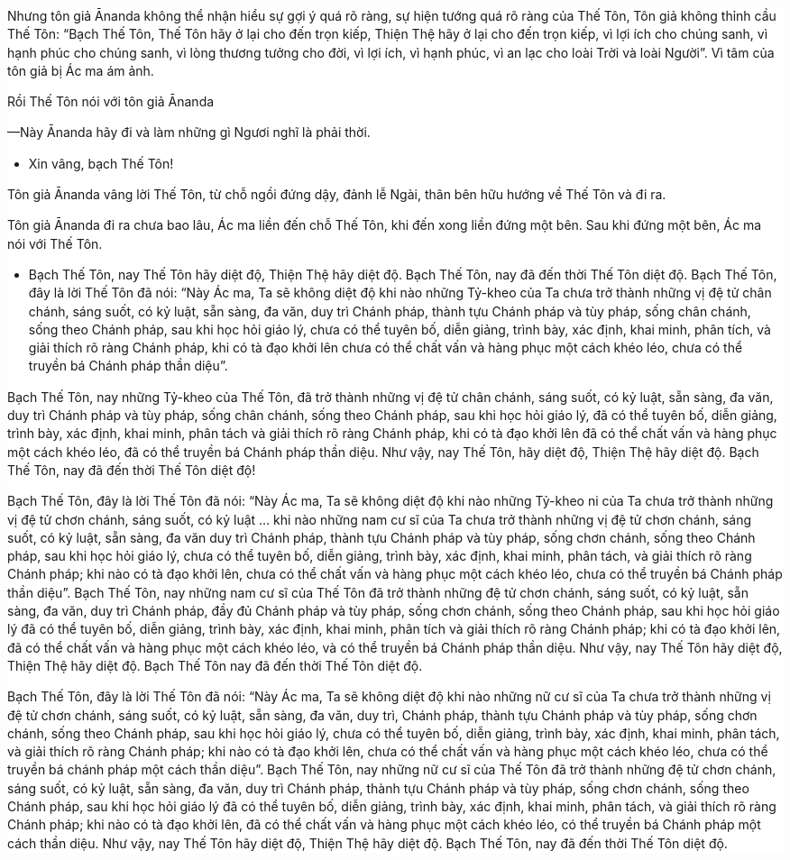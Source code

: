 Nhưng tôn giả Ānanda không thể nhận hiểu sự gợi ý quá rõ ràng, sự hiện tướng quá rõ ràng của Thế Tôn, Tôn giả không thỉnh cầu Thế Tôn: “Bạch Thế Tôn, Thế Tôn hãy ở lại cho đến trọn kiếp, Thiện Thệ hãy ở lại cho đến trọn kiếp, vì lợi ích cho chúng sanh, vì hạnh phúc cho chúng sanh, vì lòng thương tưởng cho đời, vì lợi ích, vì hạnh phúc, vì an lạc cho loài Trời và loài Người”. Vì tâm của tôn giả bị Ác ma ám ảnh.

Rồi Thế Tôn nói với tôn giả Ānanda

—Này Ānanda hãy đi và làm những gì Ngươi nghĩ là phải thời.

- Xin vâng, bạch Thế Tôn!

Tôn giả Ānanda vâng lời Thế Tôn, từ chỗ ngồi đứng dậy, đảnh lễ Ngài, thân bên hữu hướng về Thế Tôn và đi ra.

Tôn giả Ānanda đi ra chưa bao lâu, Ác ma liền đến chỗ Thế Tôn, khi đến xong liền đứng một bên. Sau khi đứng một bên, Ác ma nói với Thế Tôn.

- Bạch Thế Tôn, nay Thế Tôn hãy diệt độ, Thiện Thệ hãy diệt độ. Bạch Thế Tôn, nay đã đến thời Thế Tôn diệt độ. Bạch Thế Tôn, đây là lời Thế Tôn đã nói: “Này Ác ma, Ta sẽ không diệt độ khi nào những Tỷ-kheo của Ta chưa trở thành những vị đệ tử chân chánh, sáng suốt, có kỷ luật, sẵn sàng, đa văn, duy trì Chánh pháp, thành tựu Chánh pháp và tùy pháp, sống chân chánh, sống theo Chánh pháp, sau khi học hỏi giáo lý, chưa có thể tuyên bố, diễn giảng, trình bày, xác định, khai minh, phân tích, và giải thích rõ ràng Chánh pháp, khi có tà đạo khởi lên chưa có thể chất vấn và hàng phục một cách khéo léo, chưa có thể truyền bá Chánh pháp thần diệu”.

Bạch Thế Tôn, nay những Tỷ-kheo của Thế Tôn, đã trở thành những vị đệ tử chân chánh, sáng suốt, có kỷ luật, sẵn sàng, đa văn, duy trì Chánh pháp và tùy pháp, sống chân chánh, sống theo Chánh pháp, sau khi học hỏi giáo lý, đã có thể tuyên bố, diễn giảng, trình bày, xác định, khai minh, phân tách và giải thích rõ ràng Chánh pháp, khi có tà đạo khởi lên đã có thể chất vấn và hàng phục một cách khéo léo, đã có thể truyền bá Chánh pháp thần diệu. Như vậy, nay Thế Tôn, hãy diệt độ, Thiện Thệ hãy diệt độ. Bạch Thế Tôn, nay đã đến thời Thế Tôn diệt độ!

Bạch Thế Tôn, đây là lời Thế Tôn đã nói: “Này Ác ma, Ta sẽ không diệt độ khi nào những Tỷ-kheo ni của Ta chưa trở thành những vị đệ tử chơn chánh, sáng suốt, có kỷ luật … khi nào những nam cư sĩ của Ta chưa trở thành những vị đệ tử chơn chánh, sáng suốt, có kỷ luật, sẵn sàng, đa văn duy trì Chánh pháp, thành tựu Chánh pháp và tùy pháp, sống chơn chánh, sống theo Chánh pháp, sau khi học hỏi giáo lý, chưa có thể tuyên bố, diễn giảng, trình bày, xác định, khai minh, phân tách, và giải thích rõ ràng Chánh pháp; khi nào có tà đạo khởi lên, chưa có thể chất vấn và hàng phục một cách khéo léo, chưa có thể truyền bá Chánh pháp thần diệu”. Bạch Thế Tôn, nay những nam cư sĩ của Thế Tôn đã trở thành những đệ tử chơn chánh, sáng suốt, có kỷ luật, sẵn sàng, đa văn, duy trì Chánh pháp, đầy đủ Chánh pháp và tùy pháp, sống chơn chánh, sống theo Chánh pháp, sau khi học hỏi giáo lý đã có thể tuyên bố, diễn giảng, trình bày, xác định, khai minh, phân tích và giải thích rõ ràng Chánh pháp; khi có tà đạo khởi lên, đã có thể chất vấn và hàng phục một cách khéo léo, và có thể truyền bá Chánh pháp thần diệu. Như vậy, nay Thế Tôn hãy diệt độ, Thiện Thệ hãy diệt độ. Bạch Thế Tôn nay đã đến thời Thế Tôn diệt độ.

Bạch Thế Tôn, đây là lời Thế Tôn đã nói: “Này Ác ma, Ta sẽ không diệt độ khi nào những nữ cư sĩ của Ta chưa trở thành những vị đệ tử chơn chánh, sáng suốt, có kỷ luật, sẵn sàng, đa văn, duy trì, Chánh pháp, thành tựu Chánh pháp và tùy pháp, sống chơn chánh, sống theo Chánh pháp, sau khi học hỏi giáo lý, chưa có thể tuyên bố, diễn giảng, trình bày, xác định, khai minh, phân tách, và giải thích rõ ràng Chánh pháp; khi nào có tà đạo khởi lên, chưa có thể chất vấn và hàng phục một cách khéo léo, chưa có thể truyền bá chánh pháp một cách thần diệu”. Bạch Thế Tôn, nay những nữ cư sĩ của Thế Tôn đã trở thành những đệ tử chơn chánh, sáng suốt, có kỷ luật, sẵn sàng, đa văn, duy trì Chánh pháp, thành tựu Chánh pháp và tùy pháp, sống chơn chánh, sống theo Chánh pháp, sau khi học hỏi giáo lý đã có thể tuyên bố, diễn giảng, trình bày, xác định, khai minh, phân tách, và giải thích rõ ràng Chánh pháp; khi nào có tà đạo khởi lên, đã có thể chất vấn và hàng phục một cách khéo léo, có thể truyền bá Chánh pháp một cách thần diệu. Như vậy, nay Thế Tôn hãy diệt độ, Thiện Thệ hãy diệt độ. Bạch Thế Tôn, nay đã đến thời Thế Tôn diệt độ.
